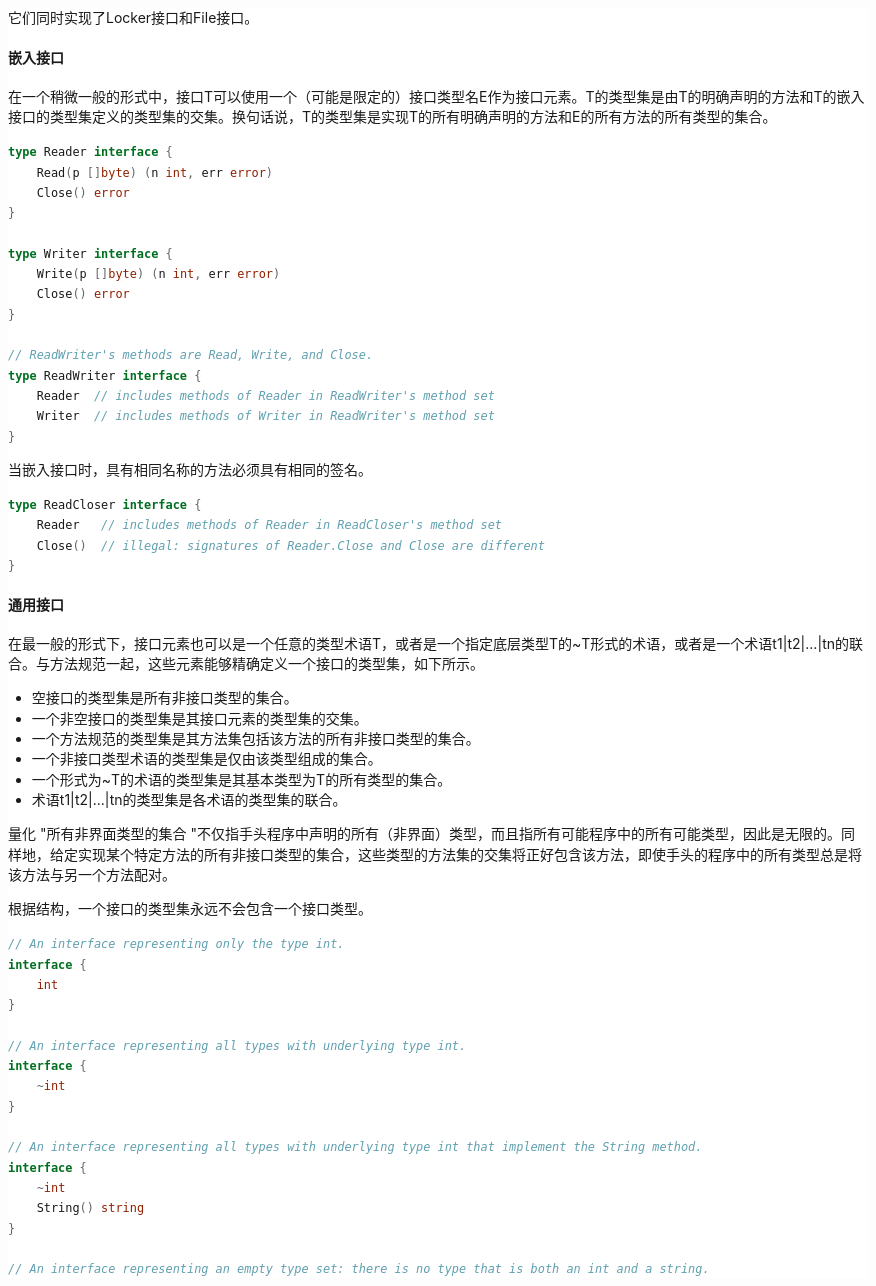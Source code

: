 它们同时实现了Locker接口和File接口。

#### 嵌入接口

在一个稍微一般的形式中，接口T可以使用一个（可能是限定的）接口类型名E作为接口元素。T的类型集是由T的明确声明的方法和T的嵌入接口的类型集定义的类型集的交集。换句话说，T的类型集是实现T的所有明确声明的方法和E的所有方法的所有类型的集合。

```go
type Reader interface {
	Read(p []byte) (n int, err error)
	Close() error
}

type Writer interface {
	Write(p []byte) (n int, err error)
	Close() error
}

// ReadWriter's methods are Read, Write, and Close.
type ReadWriter interface {
	Reader  // includes methods of Reader in ReadWriter's method set
	Writer  // includes methods of Writer in ReadWriter's method set
}
```

当嵌入接口时，具有相同名称的方法必须具有相同的签名。

```go
type ReadCloser interface {
	Reader   // includes methods of Reader in ReadCloser's method set
	Close()  // illegal: signatures of Reader.Close and Close are different
}
```

#### 通用接口

在最一般的形式下，接口元素也可以是一个任意的类型术语T，或者是一个指定底层类型T的~T形式的术语，或者是一个术语t1|t2|...|tn的联合。与方法规范一起，这些元素能够精确定义一个接口的类型集，如下所示。

- 空接口的类型集是所有非接口类型的集合。
- 一个非空接口的类型集是其接口元素的类型集的交集。
- 一个方法规范的类型集是其方法集包括该方法的所有非接口类型的集合。
- 一个非接口类型术语的类型集是仅由该类型组成的集合。
- 一个形式为~T的术语的类型集是其基本类型为T的所有类型的集合。
- 术语t1|t2|...|tn的类型集是各术语的类型集的联合。

量化 "所有非界面类型的集合 "不仅指手头程序中声明的所有（非界面）类型，而且指所有可能程序中的所有可能类型，因此是无限的。同样地，给定实现某个特定方法的所有非接口类型的集合，这些类型的方法集的交集将正好包含该方法，即使手头的程序中的所有类型总是将该方法与另一个方法配对。

根据结构，一个接口的类型集永远不会包含一个接口类型。

```go
// An interface representing only the type int.
interface {
	int
}

// An interface representing all types with underlying type int.
interface {
	~int
}

// An interface representing all types with underlying type int that implement the String method.
interface {
	~int
	String() string
}

// An interface representing an empty type set: there is no type that is both an int and a string.
```